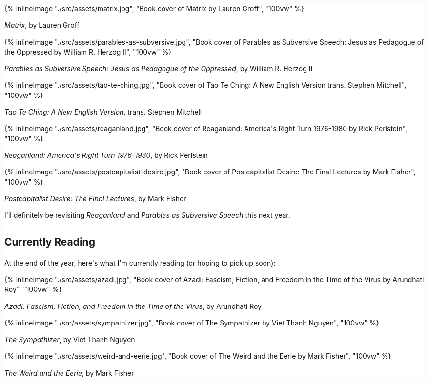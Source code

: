 <div class="book-grid">
  <div class="book-grid-item">
    {% inlineImage "./src/assets/matrix.jpg", "Book cover of Matrix by Lauren Groff", "100vw" %}
    <div class="book-overlay">
      <p><em>Matrix</em>, by Lauren Groff</p>
    </div>
  </div>
  <div class="book-grid-item">
    {% inlineImage "./src/assets/parables-as-subversive.jpg", "Book cover of Parables as Subversive Speech: Jesus as Pedagogue of the Oppressed by William R. Herzog II", "100vw" %}
    <div class="book-overlay">
      <p><em>Parables as Subversive Speech: Jesus as Pedagogue of the Oppressed</em>, by William R. Herzog II</p>
    </div>
  </div>
  <div class="book-grid-item">
    {% inlineImage "./src/assets/tao-te-ching.jpg", "Book cover of Tao Te Ching: A New English Version trans. Stephen Mitchell", "100vw" %}
    <div class="book-overlay">
      <p><em>Tao Te Ching: A New English Version</em>, trans. Stephen Mitchell</p>
    </div>
  </div>
  <div class="book-grid-item">
    {% inlineImage "./src/assets/reaganland.jpg", "Book cover of Reaganland: America's Right Turn 1976-1980 by Rick Perlstein", "100vw" %}
    <div class="book-overlay">
      <p><em>Reaganland: America's Right Turn 1976-1980</em>, by Rick Perlstein</p>
    </div>
  </div>
  <div class="book-grid-item">
    {% inlineImage "./src/assets/postcapitalist-desire.jpg", "Book cover of Postcapitalist Desire: The Final Lectures by Mark Fisher", "100vw" %}
    <div class="book-overlay">
      <p><em>Postcapitalist Desire: The Final Lectures</em>, by Mark Fisher</p>
    </div>
  </div>
</div>

I'll definitely be revisiting *Reaganland* and *Parables as Subversive Speech* this next year.

## Currently Reading

At the end of the year, here's what I'm currently reading (or hoping to pick up soon):

<div class="book-grid">
  <div class="book-grid-item">
    {% inlineImage "./src/assets/azadi.jpg", "Book cover of Azadi: Fascism, Fiction, and Freedom in the Time of the Virus by Arundhati Roy", "100vw" %}
    <div class="book-overlay">
      <p><em>Azadi: Fascism, Fiction, and Freedom in the Time of the Virus</em>, by Arundhati Roy</p>
    </div>
  </div>
  <div class="book-grid-item">
    {% inlineImage "./src/assets/sympathizer.jpg", "Book cover of The Sympathizer by Viet Thanh Nguyen", "100vw" %}
    <div class="book-overlay">
      <p><em>The Sympathizer</em>, by Viet Thanh Nguyen</p>
    </div>
  </div>
  <div class="book-grid-item">
    {% inlineImage "./src/assets/weird-and-eerie.jpg", "Book cover of The Weird and the Eerie by Mark Fisher", "100vw" %}
    <div class="book-overlay">
      <p><em>The Weird and the Eerie</em>, by Mark Fisher</p>
